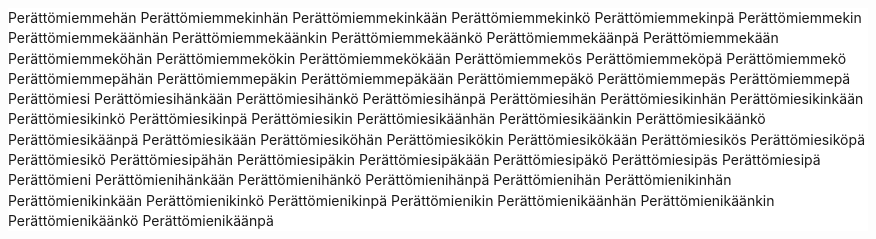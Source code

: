 Perättömiemmehän
Perättömiemmekinhän
Perättömiemmekinkään
Perättömiemmekinkö
Perättömiemmekinpä
Perättömiemmekin
Perättömiemmekäänhän
Perättömiemmekäänkin
Perättömiemmekäänkö
Perättömiemmekäänpä
Perättömiemmekään
Perättömiemmeköhän
Perättömiemmekökin
Perättömiemmekökään
Perättömiemmekös
Perättömiemmeköpä
Perättömiemmekö
Perättömiemmepähän
Perättömiemmepäkin
Perättömiemmepäkään
Perättömiemmepäkö
Perättömiemmepäs
Perättömiemmepä
Perättömiesi
Perättömiesihänkään
Perättömiesihänkö
Perättömiesihänpä
Perättömiesihän
Perättömiesikinhän
Perättömiesikinkään
Perättömiesikinkö
Perättömiesikinpä
Perättömiesikin
Perättömiesikäänhän
Perättömiesikäänkin
Perättömiesikäänkö
Perättömiesikäänpä
Perättömiesikään
Perättömiesiköhän
Perättömiesikökin
Perättömiesikökään
Perättömiesikös
Perättömiesiköpä
Perättömiesikö
Perättömiesipähän
Perättömiesipäkin
Perättömiesipäkään
Perättömiesipäkö
Perättömiesipäs
Perättömiesipä
Perättömieni
Perättömienihänkään
Perättömienihänkö
Perättömienihänpä
Perättömienihän
Perättömienikinhän
Perättömienikinkään
Perättömienikinkö
Perättömienikinpä
Perättömienikin
Perättömienikäänhän
Perättömienikäänkin
Perättömienikäänkö
Perättömienikäänpä